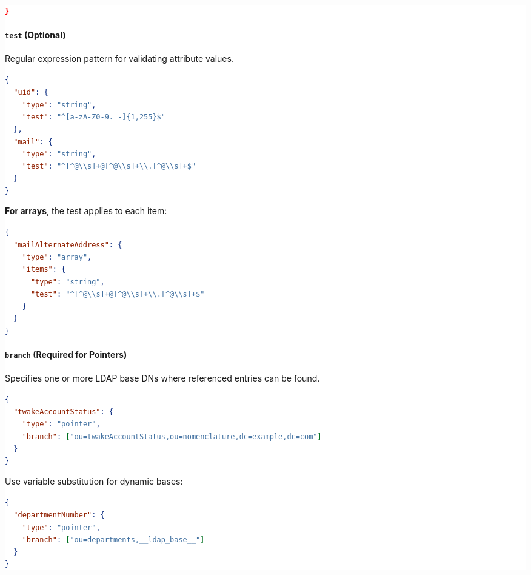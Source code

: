 ```json
}
```

#### `test` (Optional)

Regular expression pattern for validating attribute values.

```json
{
  "uid": {
    "type": "string",
    "test": "^[a-zA-Z0-9._-]{1,255}$"
  },
  "mail": {
    "type": "string",
    "test": "^[^@\\s]+@[^@\\s]+\\.[^@\\s]+$"
  }
}
```

**For arrays**, the test applies to each item:

```json
{
  "mailAlternateAddress": {
    "type": "array",
    "items": {
      "type": "string",
      "test": "^[^@\\s]+@[^@\\s]+\\.[^@\\s]+$"
    }
  }
}
```

#### `branch` (Required for Pointers)

Specifies one or more LDAP base DNs where referenced entries can be found.

```json
{
  "twakeAccountStatus": {
    "type": "pointer",
    "branch": ["ou=twakeAccountStatus,ou=nomenclature,dc=example,dc=com"]
  }
}
```

Use variable substitution for dynamic bases:

```json
{
  "departmentNumber": {
    "type": "pointer",
    "branch": ["ou=departments,__ldap_base__"]
  }
}
```
